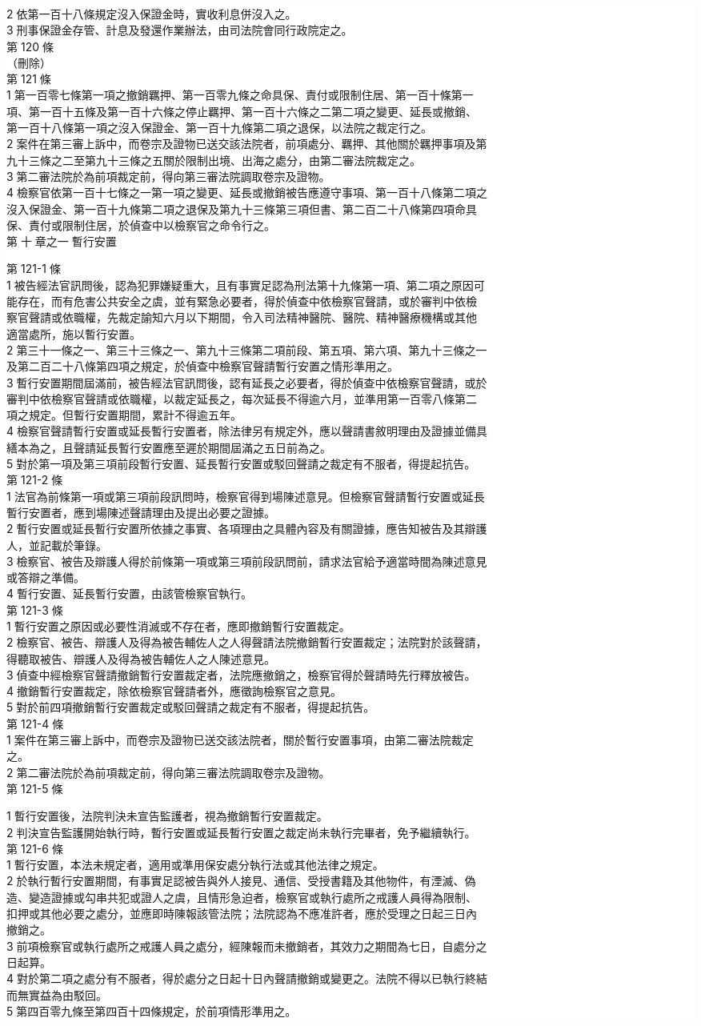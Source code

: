 2 依第一百十八條規定沒入保證金時，實收利息併沒入之。  
3 刑事保證金存管、計息及發還作業辦法，由司法院會同行政院定之。  
第 120 條  
（刪除）  
第 121 條  
1 第一百零七條第一項之撤銷羈押、第一百零九條之命具保、責付或限制住居、第一百十條第一  
項、第一百十五條及第一百十六條之停止羈押、第一百十六條之二第二項之變更、延長或撤銷、  
第一百十八條第一項之沒入保證金、第一百十九條第二項之退保，以法院之裁定行之。  
2 案件在第三審上訴中，而卷宗及證物已送交該法院者，前項處分、羈押、其他關於羈押事項及第  
九十三條之二至第九十三條之五關於限制出境、出海之處分，由第二審法院裁定之。  
3 第二審法院於為前項裁定前，得向第三審法院調取卷宗及證物。  
4 檢察官依第一百十七條之一第一項之變更、延長或撤銷被告應遵守事項、第一百十八條第二項之  
沒入保證金、第一百十九條第二項之退保及第九十三條第三項但書、第二百二十八條第四項命具  
保、責付或限制住居，於偵查中以檢察官之命令行之。  
第 十 章之一 暫行安置  


第 121-1 條  
1 被告經法官訊問後，認為犯罪嫌疑重大，且有事實足認為刑法第十九條第一項、第二項之原因可  
能存在，而有危害公共安全之虞，並有緊急必要者，得於偵查中依檢察官聲請，或於審判中依檢  
察官聲請或依職權，先裁定諭知六月以下期間，令入司法精神醫院、醫院、精神醫療機構或其他  
適當處所，施以暫行安置。  
2 第三十一條之一、第三十三條之一、第九十三條第二項前段、第五項、第六項、第九十三條之一  
及第二百二十八條第四項之規定，於偵查中檢察官聲請暫行安置之情形準用之。  
3 暫行安置期間屆滿前，被告經法官訊問後，認有延長之必要者，得於偵查中依檢察官聲請，或於  
審判中依檢察官聲請或依職權，以裁定延長之，每次延長不得逾六月，並準用第一百零八條第二  
項之規定。但暫行安置期間，累計不得逾五年。  
4 檢察官聲請暫行安置或延長暫行安置者，除法律另有規定外，應以聲請書敘明理由及證據並備具  
繕本為之，且聲請延長暫行安置應至遲於期間屆滿之五日前為之。  
5 對於第一項及第三項前段暫行安置、延長暫行安置或駁回聲請之裁定有不服者，得提起抗告。  
第 121-2 條  
1 法官為前條第一項或第三項前段訊問時，檢察官得到場陳述意見。但檢察官聲請暫行安置或延長  
暫行安置者，應到場陳述聲請理由及提出必要之證據。  
2 暫行安置或延長暫行安置所依據之事實、各項理由之具體內容及有關證據，應告知被告及其辯護  
人，並記載於筆錄。  
3 檢察官、被告及辯護人得於前條第一項或第三項前段訊問前，請求法官給予適當時間為陳述意見  
或答辯之準備。  
4 暫行安置、延長暫行安置，由該管檢察官執行。  
第 121-3 條  
1 暫行安置之原因或必要性消滅或不存在者，應即撤銷暫行安置裁定。  
2 檢察官、被告、辯護人及得為被告輔佐人之人得聲請法院撤銷暫行安置裁定；法院對於該聲請，  
得聽取被告、辯護人及得為被告輔佐人之人陳述意見。  
3 偵查中經檢察官聲請撤銷暫行安置裁定者，法院應撤銷之，檢察官得於聲請時先行釋放被告。  
4 撤銷暫行安置裁定，除依檢察官聲請者外，應徵詢檢察官之意見。  
5 對於前四項撤銷暫行安置裁定或駁回聲請之裁定有不服者，得提起抗告。  
第 121-4 條  
1 案件在第三審上訴中，而卷宗及證物已送交該法院者，關於暫行安置事項，由第二審法院裁定  
之。  
2 第二審法院於為前項裁定前，得向第三審法院調取卷宗及證物。  
第 121-5 條  


1 暫行安置後，法院判決未宣告監護者，視為撤銷暫行安置裁定。  
2 判決宣告監護開始執行時，暫行安置或延長暫行安置之裁定尚未執行完畢者，免予繼續執行。  
第 121-6 條  
1 暫行安置，本法未規定者，適用或準用保安處分執行法或其他法律之規定。  
2 於執行暫行安置期間，有事實足認被告與外人接見、通信、受授書籍及其他物件，有湮滅、偽  
造、變造證據或勾串共犯或證人之虞，且情形急迫者，檢察官或執行處所之戒護人員得為限制、  
扣押或其他必要之處分，並應即時陳報該管法院；法院認為不應准許者，應於受理之日起三日內  
撤銷之。  
3 前項檢察官或執行處所之戒護人員之處分，經陳報而未撤銷者，其效力之期間為七日，自處分之  
日起算。  
4 對於第二項之處分有不服者，得於處分之日起十日內聲請撤銷或變更之。法院不得以已執行終結  
而無實益為由駁回。  
5 第四百零九條至第四百十四條規定，於前項情形準用之。  